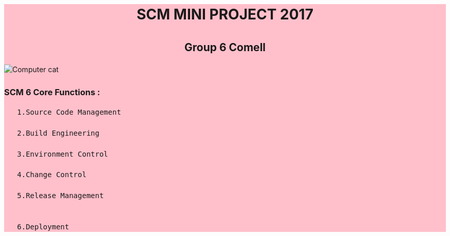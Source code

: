 <html>
<body>
<body style="background-color:pink;">



<h1 style="text-align:center;">SCM MINI PROJECT 2017</h1>
<h2 style="text-align:center;">Group 6 Comell</h2>


<img src="http://media2.giphy.com/media/LHZyixOnHwDDy/giphy.gif" alt="Computer cat" style="width:210px;height:150;">

<h3>SCM 6 Core Functions :</h3>

<pre>
   1.Source Code Management

   2.Build Engineering

   3.Environment Control
   
   4.Change Control
   
   5.Release Management

   
   6.Deployment
</pre>

</body>

</html>
